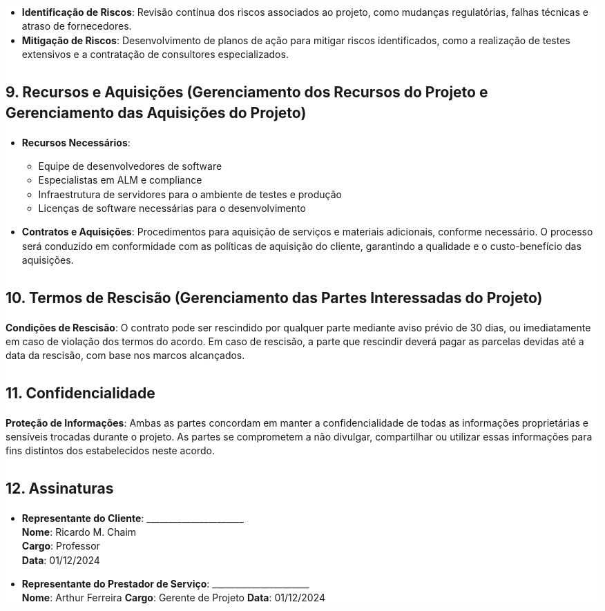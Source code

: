 - **Identificação de Riscos**: Revisão contínua dos riscos associados ao projeto, como mudanças regulatórias, falhas técnicas e atraso de fornecedores.
- **Mitigação de Riscos**: Desenvolvimento de planos de ação para mitigar riscos identificados, como a realização de testes extensivos e a contratação de consultores especializados.


## 9. Recursos e Aquisições (Gerenciamento dos Recursos do Projeto e Gerenciamento das Aquisições do Projeto)

- **Recursos Necessários**:
  - Equipe de desenvolvedores de software
  - Especialistas em ALM e compliance
  - Infraestrutura de servidores para o ambiente de testes e produção
  - Licenças de software necessárias para o desenvolvimento

- **Contratos e Aquisições**: Procedimentos para aquisição de serviços e materiais adicionais, conforme necessário. O processo será conduzido em conformidade com as políticas de aquisição do cliente, garantindo a qualidade e o custo-benefício das aquisições.


## 10. Termos de Rescisão (Gerenciamento das Partes Interessadas do Projeto)

**Condições de Rescisão**: O contrato pode ser rescindido por qualquer parte mediante aviso prévio de 30 dias, ou imediatamente em caso de violação dos termos do acordo. Em caso de rescisão, a parte que rescindir deverá pagar as parcelas devidas até a data da rescisão, com base nos marcos alcançados.


## 11. Confidencialidade

**Proteção de Informações**: Ambas as partes concordam em manter a confidencialidade de todas as informações proprietárias e sensíveis trocadas durante o projeto. As partes se comprometem a não divulgar, compartilhar ou utilizar essas informações para fins distintos dos estabelecidos neste acordo.


## 12. Assinaturas

- **Representante do Cliente**: ______________________  
  **Nome**: Ricardo M. Chaim  
  **Cargo**: Professor  
  **Data**: 01/12/2024

- **Representante do Prestador de Serviço**: ______________________  
  **Nome**: Arthur Ferreira
  **Cargo**: Gerente de Projeto
  **Data**: 01/12/2024